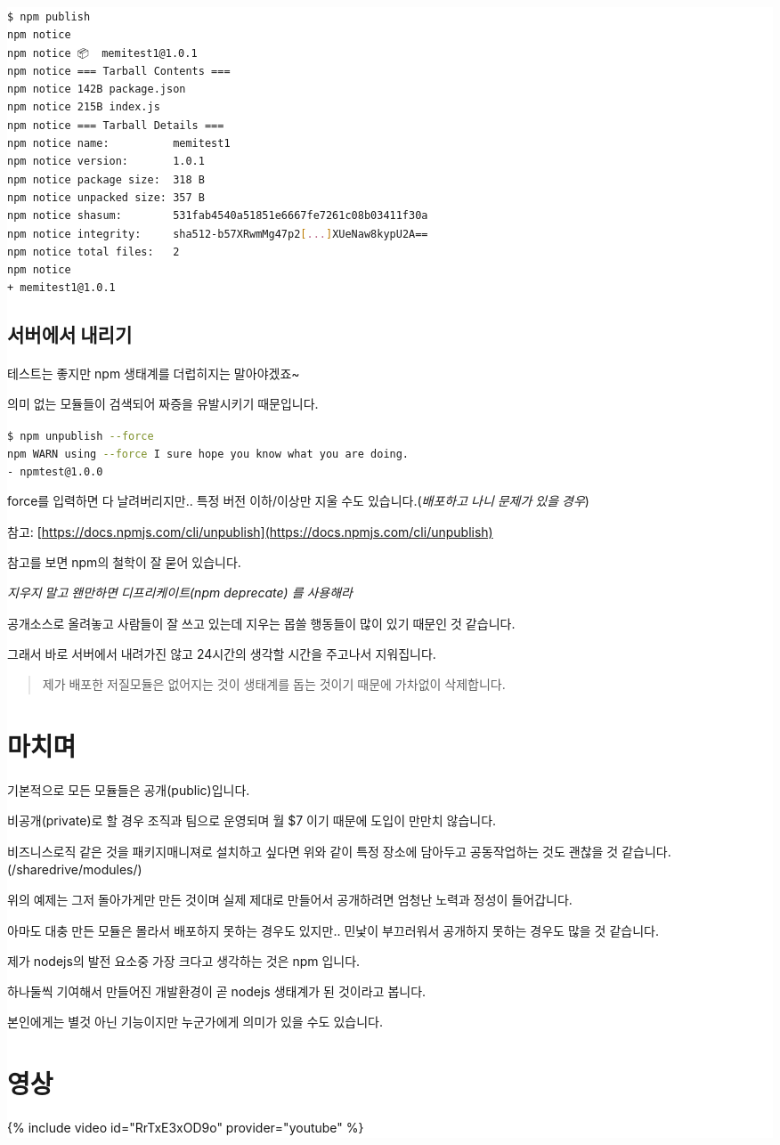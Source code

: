 ```bash
$ npm publish
npm notice 
npm notice 📦  memitest1@1.0.1
npm notice === Tarball Contents === 
npm notice 142B package.json
npm notice 215B index.js    
npm notice === Tarball Details === 
npm notice name:          memitest1                               
npm notice version:       1.0.1                                   
npm notice package size:  318 B                                   
npm notice unpacked size: 357 B                                   
npm notice shasum:        531fab4540a51851e6667fe7261c08b03411f30a
npm notice integrity:     sha512-b57XRwmMg47p2[...]XUeNaw8kypU2A==
npm notice total files:   2                                       
npm notice 
+ memitest1@1.0.1
```

## 서버에서 내리기

테스트는 좋지만 npm 생태계를 더럽히지는 말아야겠죠~

의미 없는 모듈들이 검색되어 짜증을 유발시키기 때문입니다.

```bash
$ npm unpublish --force
npm WARN using --force I sure hope you know what you are doing.
- npmtest@1.0.0
```

force를 입력하면 다 날려버리지만.. 특정 버전 이하/이상만 지울 수도 있습니다.(_배포하고 나니 문제가 있을 경우_)

참고: [https://docs.npmjs.com/cli/unpublish](https://docs.npmjs.com/cli/unpublish)

참고를 보면 npm의 철학이 잘 묻어 있습니다.

_지우지 말고 왠만하면 디프리케이트(npm deprecate) 를 사용해라_

공개소스로 올려놓고 사람들이 잘 쓰고 있는데 지우는 몹쓸 행동들이 많이 있기 때문인 것 같습니다.

그래서 바로 서버에서 내려가진 않고 24시간의 생각할 시간을 주고나서 지워집니다.

> 제가 배포한 저질모듈은 없어지는 것이 생태계를 돕는 것이기 때문에 가차없이 삭제합니다.

# 마치며

기본적으로 모든 모듈들은 공개(public)입니다.

비공개(private)로 할 경우 조직과 팀으로 운영되며 월 $7 이기 때문에 도입이 만만치 않습니다.

비즈니스로직 같은 것을 패키지매니져로 설치하고 싶다면 위와 같이 특정 장소에 담아두고 공동작업하는 것도 괜찮을 것 같습니다.(/sharedrive/modules/)

위의 예제는 그저 돌아가게만 만든 것이며 실제 제대로 만들어서 공개하려면 엄청난 노력과 정성이 들어갑니다.

아마도 대충 만든 모듈은 몰라서 배포하지 못하는 경우도 있지만.. 민낯이 부끄러워서 공개하지 못하는 경우도 많을 것 같습니다.

제가 nodejs의 발전 요소중 가장 크다고 생각하는 것은 npm 입니다.

하나둘씩 기여해서 만들어진 개발환경이 곧 nodejs 생태계가 된 것이라고 봅니다.

본인에게는 별것 아닌 기능이지만 누군가에게 의미가 있을 수도 있습니다.

# 영상

{% include video id="RrTxE3xOD9o" provider="youtube" %}
